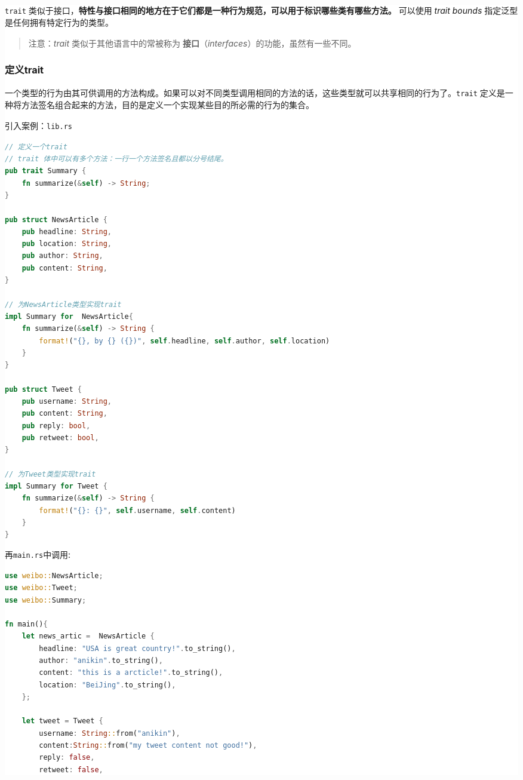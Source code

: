 `trait` 类似于接口，**特性与接口相同的地方在于它们都是一种行为规范，可以用于标识哪些类有哪些方法。** 可以使用 *trait bounds* 指定泛型是任何拥有特定行为的类型。

> 注意：*trait* 类似于其他语言中的常被称为 **接口**（*interfaces*）的功能，虽然有一些不同。

### 定义trait 


一个类型的行为由其可供调用的方法构成。如果可以对不同类型调用相同的方法的话，这些类型就可以共享相同的行为了。`trait` 定义是一种将方法签名组合起来的方法，目的是定义一个实现某些目的所必需的行为的集合。


引入案例：`lib.rs`

```rust
// 定义一个trait
// trait 体中可以有多个方法：一行一个方法签名且都以分号结尾。
pub trait Summary {
    fn summarize(&self) -> String;
}

pub struct NewsArticle {
    pub headline: String,
    pub location: String,
    pub author: String,
    pub content: String,
}

// 为NewsArticle类型实现trait 
impl Summary for  NewsArticle{
    fn summarize(&self) -> String {
        format!("{}, by {} ({})", self.headline, self.author, self.location)
    }
}

pub struct Tweet {
    pub username: String,
    pub content: String,
    pub reply: bool,
    pub retweet: bool,
}

// 为Tweet类型实现trait 
impl Summary for Tweet {
    fn summarize(&self) -> String {
        format!("{}: {}", self.username, self.content)
    }
}
```
再`main.rs`中调用:
```rust
use weibo::NewsArticle;
use weibo::Tweet;
use weibo::Summary;

fn main(){
    let news_artic =  NewsArticle {
        headline: "USA is great country!".to_string(),
        author: "anikin".to_string(),
        content: "this is a arcticle!".to_string(),
        location: "BeiJing".to_string(),
    };

    let tweet = Tweet {
        username: String::from("anikin"),
        content:String::from("my tweet content not good!"),
        reply: false,
        retweet: false,
```